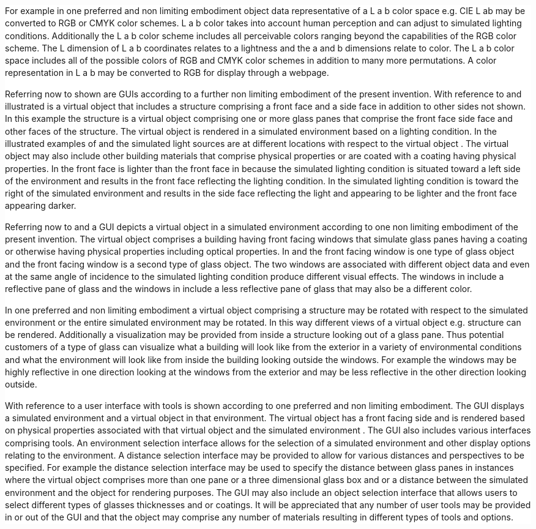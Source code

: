 For example in one preferred and non limiting embodiment object data representative of a L a b color space e.g. CIE L ab may be converted to RGB or CMYK color schemes. L a b color takes into account human perception and can adjust to simulated lighting conditions. Additionally the L a b color scheme includes all perceivable colors ranging beyond the capabilities of the RGB color scheme. The L dimension of L a b coordinates relates to a lightness and the a and b dimensions relate to color. The L a b color space includes all of the possible colors of RGB and CMYK color schemes in addition to many more permutations. A color representation in L a b may be converted to RGB for display through a webpage.

Referring now to shown are GUIs according to a further non limiting embodiment of the present invention. With reference to and illustrated is a virtual object that includes a structure comprising a front face and a side face in addition to other sides not shown. In this example the structure is a virtual object comprising one or more glass panes that comprise the front face side face and other faces of the structure. The virtual object is rendered in a simulated environment based on a lighting condition. In the illustrated examples of and the simulated light sources are at different locations with respect to the virtual object . The virtual object may also include other building materials that comprise physical properties or are coated with a coating having physical properties. In the front face is lighter than the front face in because the simulated lighting condition is situated toward a left side of the environment and results in the front face reflecting the lighting condition. In the simulated lighting condition is toward the right of the simulated environment and results in the side face reflecting the light and appearing to be lighter and the front face appearing darker.

Referring now to and a GUI depicts a virtual object in a simulated environment according to one non limiting embodiment of the present invention. The virtual object comprises a building having front facing windows that simulate glass panes having a coating or otherwise having physical properties including optical properties. In and the front facing window is one type of glass object and the front facing window is a second type of glass object. The two windows are associated with different object data and even at the same angle of incidence to the simulated lighting condition produce different visual effects. The windows in include a reflective pane of glass and the windows in include a less reflective pane of glass that may also be a different color.

In one preferred and non limiting embodiment a virtual object comprising a structure may be rotated with respect to the simulated environment or the entire simulated environment may be rotated. In this way different views of a virtual object e.g. structure can be rendered. Additionally a visualization may be provided from inside a structure looking out of a glass pane. Thus potential customers of a type of glass can visualize what a building will look like from the exterior in a variety of environmental conditions and what the environment will look like from inside the building looking outside the windows. For example the windows may be highly reflective in one direction looking at the windows from the exterior and may be less reflective in the other direction looking outside.

With reference to a user interface with tools is shown according to one preferred and non limiting embodiment. The GUI displays a simulated environment and a virtual object in that environment. The virtual object has a front facing side and is rendered based on physical properties associated with that virtual object and the simulated environment . The GUI also includes various interfaces comprising tools. An environment selection interface allows for the selection of a simulated environment and other display options relating to the environment. A distance selection interface may be provided to allow for various distances and perspectives to be specified. For example the distance selection interface may be used to specify the distance between glass panes in instances where the virtual object comprises more than one pane or a three dimensional glass box and or a distance between the simulated environment and the object for rendering purposes. The GUI may also include an object selection interface that allows users to select different types of glasses thicknesses and or coatings. It will be appreciated that any number of user tools may be provided in or out of the GUI and that the object may comprise any number of materials resulting in different types of tools and options.
